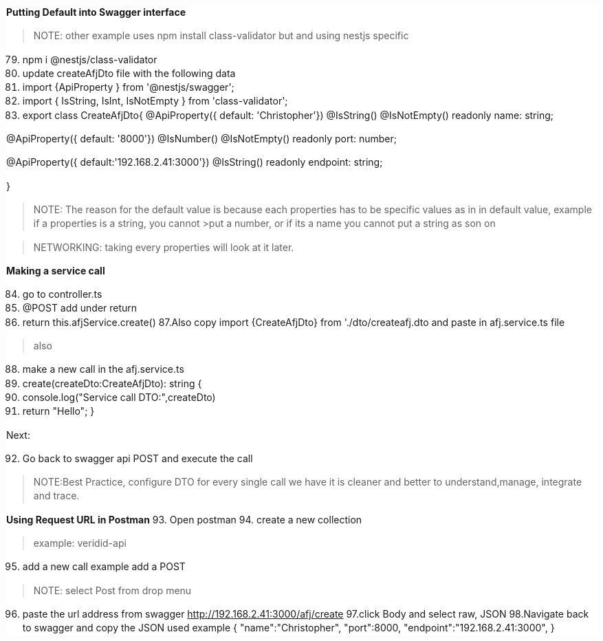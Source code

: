 **Putting Default into Swagger interface**
>NOTE: other example uses npm install class-validator but and using nestjs specific
79. npm i @nestjs/class-validator
80. update createAfjDto file with the following data
81. import {ApiProperty } from '@nestjs/swagger';
82. import { IsString, IsInt, IsNotEmpty } from 'class-validator';
83. export class CreateAfjDto{
@ApiProperty({ default: 'Christopher'})
@IsString()
@IsNotEmpty()
readonly name: string;

@ApiProperty({ default: '8000'})
@IsNumber()
@IsNotEmpty()
readonly port: number;

@ApiProperty({ default:'192.168.2.41:3000'})
@IsString()
readonly endpoint: string;

}
>NOTE: The reason for the default value is because each properties has to be specific values as in in default value, example if a properties is a string, you cannot >put a number, or if its a name you cannot put a string as son on

>NETWORKING: taking every properties will look at it later.

**Making a service call**

84. go to controller.ts
85. @POST add under return
86. return this.afjService.create()
87.Also copy import {CreateAfjDto} from './dto/createafj.dto
and paste in afj.service.ts file
>also 
88. make a new call in the afj.service.ts
89. create(createDto:CreateAfjDto): string {
90. console.log("Service call DTO:",createDto)
91. return "Hello";
}

Next:

92. Go back to swagger api POST and execute the call

>NOTE:Best Practice, configure DTO for every single call we have it is cleaner and better to understand,manage, integrate and trace.


**Using Request URL in Postman**
93. Open postman
94. create a new collection
>example: veridid-api
95. add a new call example add a POST
>NOTE: select Post from drop menu
96. paste the url address from swagger http://192.168.2.41:3000/afj/create
97.click Body and select raw, JSON
98.Navigate back to swagger and copy the JSON used example
{
"name":"Christopher",
"port":8000,
"endpoint":"192.168.2.41:3000",
}
